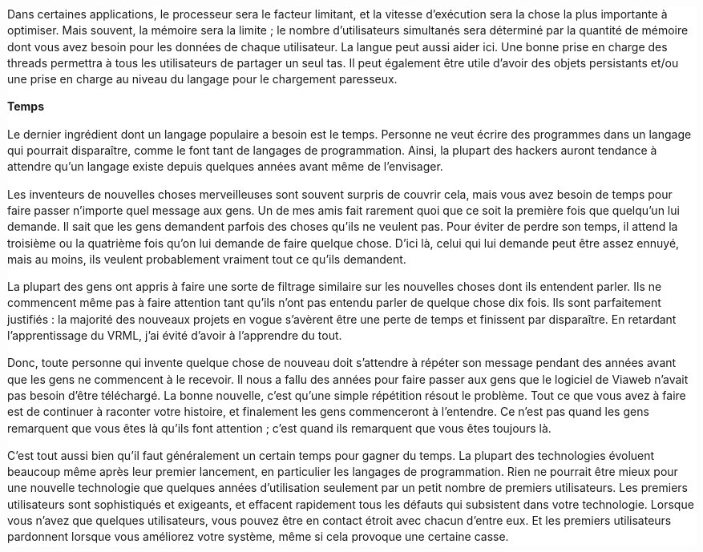Dans certaines applications, le processeur sera le facteur limitant, et
la vitesse d’exécution sera la chose la plus importante à optimiser.
Mais souvent, la mémoire sera la limite ; le nombre d’utilisateurs
simultanés sera déterminé par la quantité de mémoire dont vous avez
besoin pour les données de chaque utilisateur. La langue peut aussi
aider ici. Une bonne prise en charge des threads permettra à tous les
utilisateurs de partager un seul tas. Il peut également être utile
d’avoir des objets persistants et/ou une prise en charge au niveau du
langage pour le chargement paresseux.

**Temps**

Le dernier ingrédient dont un langage populaire a besoin est le temps.
Personne ne veut écrire des programmes dans un langage qui pourrait
disparaître, comme le font tant de langages de programmation. Ainsi, la
plupart des hackers auront tendance à attendre qu’un langage existe
depuis quelques années avant même de l’envisager.

Les inventeurs de nouvelles choses merveilleuses sont souvent surpris de
couvrir cela, mais vous avez besoin de temps pour faire passer n’importe
quel message aux gens. Un de mes amis fait rarement quoi que ce soit la
première fois que quelqu’un lui demande. Il sait que les gens demandent
parfois des choses qu’ils ne veulent pas. Pour éviter de perdre son
temps, il attend la troisième ou la quatrième fois qu’on lui demande de
faire quelque chose. D’ici là, celui qui lui demande peut être assez
ennuyé, mais au moins, ils veulent probablement vraiment tout ce qu’ils
demandent.

La plupart des gens ont appris à faire une sorte de filtrage similaire
sur les nouvelles choses dont ils entendent parler. Ils ne commencent
même pas à faire attention tant qu’ils n’ont pas entendu parler de
quelque chose dix fois. Ils sont parfaitement justifiés : la majorité
des nouveaux projets en vogue s’avèrent être une perte de temps et
finissent par disparaître. En retardant l’apprentissage du VRML, j’ai
évité d’avoir à l’apprendre du tout.

Donc, toute personne qui invente quelque chose de nouveau doit
s’attendre à répéter son message pendant des années avant que les gens
ne commencent à le recevoir. Il nous a fallu des années pour faire
passer aux gens que le logiciel de Viaweb n’avait pas besoin d’être
téléchargé. La bonne nouvelle, c’est qu’une simple répétition résout le
problème. Tout ce que vous avez à faire est de continuer à raconter
votre histoire, et finalement les gens commenceront à l’entendre. Ce
n’est pas quand les gens remarquent que vous êtes là qu’ils font
attention ; c’est quand ils remarquent que vous êtes toujours là.

C’est tout aussi bien qu’il faut généralement un certain temps pour
gagner du temps. La plupart des technologies évoluent beaucoup même
après leur premier lancement, en particulier les langages de
programmation. Rien ne pourrait être mieux pour une nouvelle technologie
que quelques années d’utilisation seulement par un petit nombre de
premiers utilisateurs. Les premiers utilisateurs sont sophistiqués et
exigeants, et effacent rapidement tous les défauts qui subsistent dans
votre technologie. Lorsque vous n’avez que quelques utilisateurs, vous
pouvez être en contact étroit avec chacun d’entre eux. Et les premiers
utilisateurs pardonnent lorsque vous améliorez votre système, même si
cela provoque une certaine casse.
